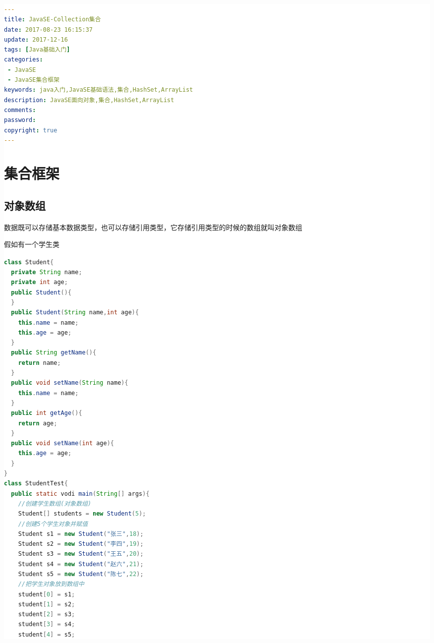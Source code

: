 ```yaml
---
title: JavaSE-Collection集合
date: 2017-08-23 16:15:37
update: 2017-12-16
tags: [Java基础入门]
categories:
 - JavaSE
 - JavaSE集合框架
keywords: java入门,JavaSE基础语法,集合,HashSet,ArrayList
description: JavaSE面向对象,集合,HashSet,ArrayList
comments:
password:
copyright: true
---
```

# 集合框架

## 对象数组

数据既可以存储基本数据类型，也可以存储引用类型，它存储引用类型的时候的数组就叫对象数组

假如有一个学生类

```java
class Student{
  private String name;
  private int age;
  public Student(){
  }
  public Student(String name,int age){
    this.name = name;
    this.age = age;
  }
  public String getName(){
    return name;
  }
  public void setName(String name){
    this.name = name;
  }
  public int getAge(){
    return age;
  }
  public void setName(int age){
    this.age = age;
  }
}
class StudentTest{
  public static vodi main(String[] args){
    //创建学生数组(对象数组)
    Student[] students = new Student(5);
    //创建5个学生对象并赋值
    Student s1 = new Student("张三",18);
    Student s2 = new Student("李四",19);
    Student s3 = new Student("王五",20);
    Student s4 = new Student("赵六",21);
    Student s5 = new Student("陈七",22);
    //把学生对象放到数组中
    student[0] = s1;
    student[1] = s2;
    student[2] = s3;
    student[3] = s4;
    student[4] = s5;
```